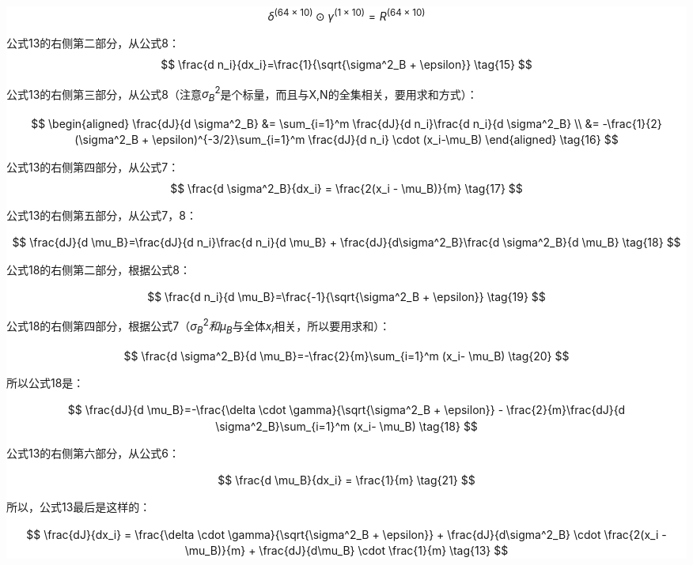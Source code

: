 $$\delta^{(64 \times 10)} \odot \gamma^{(1 \times 10)}=R^{(64 \times 10)}$$

公式13的右侧第二部分，从公式8：
$$
\frac{d n_i}{dx_i}=\frac{1}{\sqrt{\sigma^2_B + \epsilon}} \tag{15}
$$

公式13的右侧第三部分，从公式8（注意$\sigma^2_B$是个标量，而且与X,N的全集相关，要用求和方式）：

$$
\begin{aligned}
\frac{dJ}{d \sigma^2_B} &= \sum_{i=1}^m \frac{dJ}{d n_i}\frac{d n_i}{d \sigma^2_B} 
\\
&= -\frac{1}{2}(\sigma^2_B + \epsilon)^{-3/2}\sum_{i=1}^m \frac{dJ}{d n_i} \cdot (x_i-\mu_B) 
\end{aligned}
\tag{16}
$$

公式13的右侧第四部分，从公式7：
$$
\frac{d \sigma^2_B}{dx_i} = \frac{2(x_i - \mu_B)}{m} \tag{17}
$$

公式13的右侧第五部分，从公式7，8：

$$
\frac{dJ}{d \mu_B}=\frac{dJ}{d n_i}\frac{d n_i}{d \mu_B} + \frac{dJ}{d\sigma^2_B}\frac{d \sigma^2_B}{d \mu_B} \tag{18}
$$

公式18的右侧第二部分，根据公式8：

$$
\frac{d n_i}{d \mu_B}=\frac{-1}{\sqrt{\sigma^2_B + \epsilon}} \tag{19}
$$

公式18的右侧第四部分，根据公式7（$\sigma^2_B和\mu_B$与全体$x_i$相关，所以要用求和）：

$$
\frac{d \sigma^2_B}{d \mu_B}=-\frac{2}{m}\sum_{i=1}^m (x_i- \mu_B) \tag{20}
$$

所以公式18是：

$$
\frac{dJ}{d \mu_B}=-\frac{\delta \cdot \gamma}{\sqrt{\sigma^2_B + \epsilon}} - \frac{2}{m}\frac{dJ}{d \sigma^2_B}\sum_{i=1}^m (x_i- \mu_B) \tag{18}
$$

公式13的右侧第六部分，从公式6：

$$
\frac{d \mu_B}{dx_i} = \frac{1}{m} \tag{21}
$$

所以，公式13最后是这样的：

$$
\frac{dJ}{dx_i} = \frac{\delta \cdot \gamma}{\sqrt{\sigma^2_B + \epsilon}} + \frac{dJ}{d\sigma^2_B} \cdot \frac{2(x_i - \mu_B)}{m} + \frac{dJ}{d\mu_B} \cdot \frac{1}{m} \tag{13}
$$
